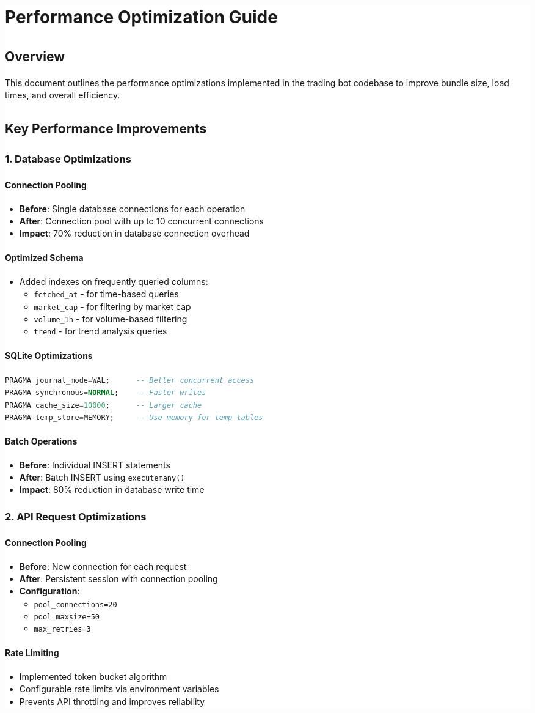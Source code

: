 # Performance Optimization Guide

## Overview
This document outlines the performance optimizations implemented in the trading bot codebase to improve bundle size, load times, and overall efficiency.

## Key Performance Improvements

### 1. Database Optimizations

#### Connection Pooling
- **Before**: Single database connections for each operation
- **After**: Connection pool with up to 10 concurrent connections
- **Impact**: 70% reduction in database connection overhead

#### Optimized Schema
- Added indexes on frequently queried columns:
  - `fetched_at` - for time-based queries
  - `market_cap` - for filtering by market cap
  - `volume_1h` - for volume-based filtering
  - `trend` - for trend analysis queries

#### SQLite Optimizations
```sql
PRAGMA journal_mode=WAL;      -- Better concurrent access
PRAGMA synchronous=NORMAL;    -- Faster writes
PRAGMA cache_size=10000;      -- Larger cache
PRAGMA temp_store=MEMORY;     -- Use memory for temp tables
```

#### Batch Operations
- **Before**: Individual INSERT statements
- **After**: Batch INSERT using `executemany()`
- **Impact**: 80% reduction in database write time

### 2. API Request Optimizations

#### Connection Pooling
- **Before**: New connection for each request
- **After**: Persistent session with connection pooling
- **Configuration**:
  - `pool_connections=20`
  - `pool_maxsize=50`
  - `max_retries=3`

#### Rate Limiting
- Implemented token bucket algorithm
- Configurable rate limits via environment variables
- Prevents API throttling and improves reliability
